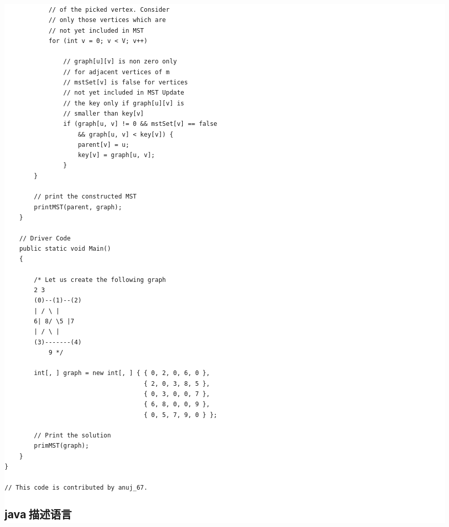 ```
            // of the picked vertex. Consider
            // only those vertices which are
            // not yet included in MST
            for (int v = 0; v < V; v++)

                // graph[u][v] is non zero only
                // for adjacent vertices of m
                // mstSet[v] is false for vertices
                // not yet included in MST Update
                // the key only if graph[u][v] is
                // smaller than key[v]
                if (graph[u, v] != 0 && mstSet[v] == false
                    && graph[u, v] < key[v]) {
                    parent[v] = u;
                    key[v] = graph[u, v];
                }
        }

        // print the constructed MST
        printMST(parent, graph);
    }

    // Driver Code
    public static void Main()
    {

        /* Let us create the following graph
        2 3
        (0)--(1)--(2)
        | / \ |
        6| 8/ \5 |7
        | / \ |
        (3)-------(4)
            9 */

        int[, ] graph = new int[, ] { { 0, 2, 0, 6, 0 },
                                      { 2, 0, 3, 8, 5 },
                                      { 0, 3, 0, 0, 7 },
                                      { 6, 8, 0, 0, 9 },
                                      { 0, 5, 7, 9, 0 } };

        // Print the solution
        primMST(graph);
    }
}

// This code is contributed by anuj_67.
```

## java 描述语言
